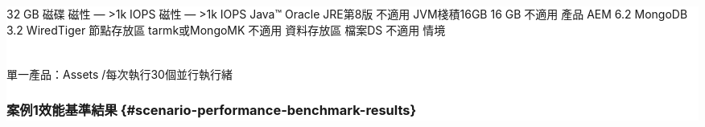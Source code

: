    <td>32 GB</td>
   <td> </td>
  </tr>
  <tr>
   <td>磁碟</td>
   <td>磁性 — &gt;1k IOPS</td>
   <td>磁性 — &gt;1k IOPS</td>
   <td> </td>
  </tr>
  <tr>
   <td>Java™</td>
   <td>Oracle JRE第8版</td>
   <td>不適用</td>
   <td> </td>
  </tr>
  <tr>
   <td>JVM棧積16GB</td>
   <td>16 GB</td>
   <td>不適用</td>
   <td> </td>
  </tr>
  <tr>
   <td>產品 </td>
   <td>AEM 6.2</td>
   <td>MongoDB 3.2 WiredTiger</td>
   <td> </td>
  </tr>
  <tr>
   <td>節點存放區</td>
   <td>tarmk或MongoMK</td>
   <td>不適用</td>
   <td> </td>
  </tr>
  <tr>
   <td>資料存放區</td>
   <td>檔案DS </td>
   <td>不適用</td>
   <td> </td>
  </tr>
  <tr>
   <td>情境</td>
   <td><p><br /> 單一產品：Assets /每次執行30個並行執行緒</p> </td>
   <td> </td>
   <td> </td>
  </tr>
 </tbody>
</table>

### 案例1效能基準結果 {#scenario-performance-benchmark-results}
